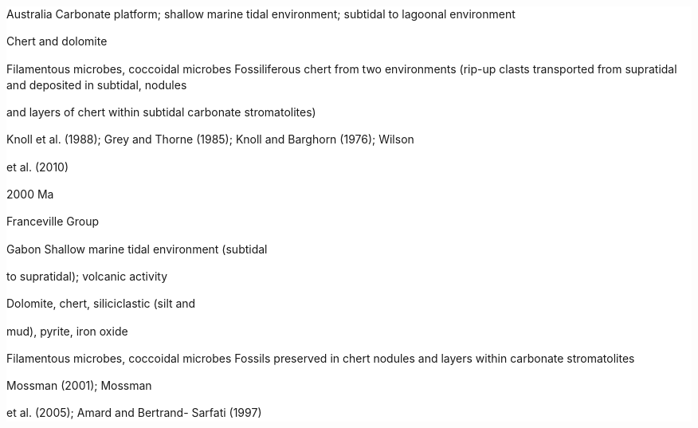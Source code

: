 Australia 
Carbonate platform; 
shallow marine 
tidal environment; 
subtidal to lagoonal 
environment 

Chert and dolomite 

Filamentous 
microbes, 
coccoidal 
microbes 
Fossiliferous chert from two 
environments (rip-up clasts 
transported from supratidal and 
deposited in subtidal, nodules 

and layers of chert within 
subtidal carbonate stromatolites) 

Knoll et al. (1988); Grey 
and Thorne (1985); 
Knoll and Barghorn 
(1976); Wilson 

et al. (2010) 

2000 Ma 

Franceville Group 

Gabon 
Shallow marine tidal 
environment (subtidal 

to supratidal); volcanic 
activity 

Dolomite, chert, 
siliciclastic (silt and 

mud), pyrite, iron 
oxide 

Filamentous 
microbes, 
coccoidal 
microbes 
Fossils preserved in chert nodules 
and layers within carbonate 
stromatolites 

Mossman (2001); 
Mossman 

et al. (2005); Amard 
and Bertrand-
Sarfati (1997) 
